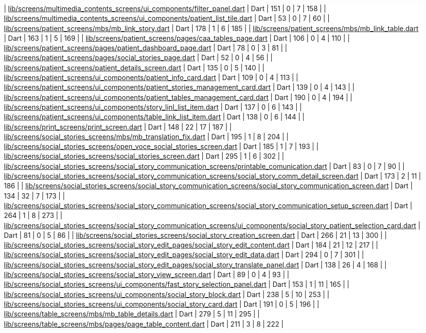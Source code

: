 | [lib/screens/multimedia_contents_screens/ui_components/filter_panel.dart](/lib/screens/multimedia_contents_screens/ui_components/filter_panel.dart) | Dart | 151 | 0 | 7 | 158 |
| [lib/screens/multimedia_contents_screens/ui_components/patient_list_tile.dart](/lib/screens/multimedia_contents_screens/ui_components/patient_list_tile.dart) | Dart | 53 | 0 | 7 | 60 |
| [lib/screens/patient_screens/mbs/mb_link_story.dart](/lib/screens/patient_screens/mbs/mb_link_story.dart) | Dart | 178 | 1 | 6 | 185 |
| [lib/screens/patient_screens/mbs/mb_link_table.dart](/lib/screens/patient_screens/mbs/mb_link_table.dart) | Dart | 163 | 1 | 5 | 169 |
| [lib/screens/patient_screens/pages/caa_tables_page.dart](/lib/screens/patient_screens/pages/caa_tables_page.dart) | Dart | 106 | 0 | 4 | 110 |
| [lib/screens/patient_screens/pages/patient_dashboard_page.dart](/lib/screens/patient_screens/pages/patient_dashboard_page.dart) | Dart | 78 | 0 | 3 | 81 |
| [lib/screens/patient_screens/pages/social_stories_page.dart](/lib/screens/patient_screens/pages/social_stories_page.dart) | Dart | 52 | 0 | 4 | 56 |
| [lib/screens/patient_screens/patient_details_screen.dart](/lib/screens/patient_screens/patient_details_screen.dart) | Dart | 135 | 0 | 5 | 140 |
| [lib/screens/patient_screens/ui_components/patient_info_card.dart](/lib/screens/patient_screens/ui_components/patient_info_card.dart) | Dart | 109 | 0 | 4 | 113 |
| [lib/screens/patient_screens/ui_components/patient_stories_management_card.dart](/lib/screens/patient_screens/ui_components/patient_stories_management_card.dart) | Dart | 139 | 0 | 4 | 143 |
| [lib/screens/patient_screens/ui_components/patient_tables_management_card.dart](/lib/screens/patient_screens/ui_components/patient_tables_management_card.dart) | Dart | 190 | 0 | 4 | 194 |
| [lib/screens/patient_screens/ui_components/story_linl_list_item.dart](/lib/screens/patient_screens/ui_components/story_linl_list_item.dart) | Dart | 137 | 0 | 6 | 143 |
| [lib/screens/patient_screens/ui_components/table_link_list_item.dart](/lib/screens/patient_screens/ui_components/table_link_list_item.dart) | Dart | 138 | 0 | 6 | 144 |
| [lib/screens/print_screens/print_screen.dart](/lib/screens/print_screens/print_screen.dart) | Dart | 148 | 22 | 17 | 187 |
| [lib/screens/social_stories_screens/mbs/mb_translation_fix.dart](/lib/screens/social_stories_screens/mbs/mb_translation_fix.dart) | Dart | 195 | 1 | 8 | 204 |
| [lib/screens/social_stories_screens/open_voce_social_stories_screen.dart](/lib/screens/social_stories_screens/open_voce_social_stories_screen.dart) | Dart | 185 | 1 | 7 | 193 |
| [lib/screens/social_stories_screens/social_stories_screen.dart](/lib/screens/social_stories_screens/social_stories_screen.dart) | Dart | 295 | 1 | 6 | 302 |
| [lib/screens/social_stories_screens/social_story_communication_screens/printable_comunication.dart](/lib/screens/social_stories_screens/social_story_communication_screens/printable_comunication.dart) | Dart | 83 | 0 | 7 | 90 |
| [lib/screens/social_stories_screens/social_story_communication_screens/social_story_comm_detail_screen.dart](/lib/screens/social_stories_screens/social_story_communication_screens/social_story_comm_detail_screen.dart) | Dart | 173 | 2 | 11 | 186 |
| [lib/screens/social_stories_screens/social_story_communication_screens/social_story_communication_screen.dart](/lib/screens/social_stories_screens/social_story_communication_screens/social_story_communication_screen.dart) | Dart | 134 | 32 | 7 | 173 |
| [lib/screens/social_stories_screens/social_story_communication_screens/social_story_communication_setup_screen.dart](/lib/screens/social_stories_screens/social_story_communication_screens/social_story_communication_setup_screen.dart) | Dart | 264 | 1 | 8 | 273 |
| [lib/screens/social_stories_screens/social_story_communication_screens/ui_components/social_story_patient_selection_card.dart](/lib/screens/social_stories_screens/social_story_communication_screens/ui_components/social_story_patient_selection_card.dart) | Dart | 81 | 0 | 5 | 86 |
| [lib/screens/social_stories_screens/social_story_creation_screen.dart](/lib/screens/social_stories_screens/social_story_creation_screen.dart) | Dart | 266 | 21 | 13 | 300 |
| [lib/screens/social_stories_screens/social_story_edit_pages/social_story_edit_content.dart](/lib/screens/social_stories_screens/social_story_edit_pages/social_story_edit_content.dart) | Dart | 184 | 21 | 12 | 217 |
| [lib/screens/social_stories_screens/social_story_edit_pages/social_story_edit_data.dart](/lib/screens/social_stories_screens/social_story_edit_pages/social_story_edit_data.dart) | Dart | 294 | 0 | 7 | 301 |
| [lib/screens/social_stories_screens/social_story_edit_pages/social_story_translate_panel.dart](/lib/screens/social_stories_screens/social_story_edit_pages/social_story_translate_panel.dart) | Dart | 138 | 26 | 4 | 168 |
| [lib/screens/social_stories_screens/social_story_view_screen.dart](/lib/screens/social_stories_screens/social_story_view_screen.dart) | Dart | 89 | 0 | 4 | 93 |
| [lib/screens/social_stories_screens/ui_components/fast_story_selection_panel.dart](/lib/screens/social_stories_screens/ui_components/fast_story_selection_panel.dart) | Dart | 153 | 1 | 11 | 165 |
| [lib/screens/social_stories_screens/ui_components/social_story_block.dart](/lib/screens/social_stories_screens/ui_components/social_story_block.dart) | Dart | 238 | 5 | 10 | 253 |
| [lib/screens/social_stories_screens/ui_components/social_story_card.dart](/lib/screens/social_stories_screens/ui_components/social_story_card.dart) | Dart | 191 | 0 | 5 | 196 |
| [lib/screens/table_screens/mbs/mb_table_details.dart](/lib/screens/table_screens/mbs/mb_table_details.dart) | Dart | 279 | 5 | 11 | 295 |
| [lib/screens/table_screens/mbs/pages/page_table_content.dart](/lib/screens/table_screens/mbs/pages/page_table_content.dart) | Dart | 211 | 3 | 8 | 222 |